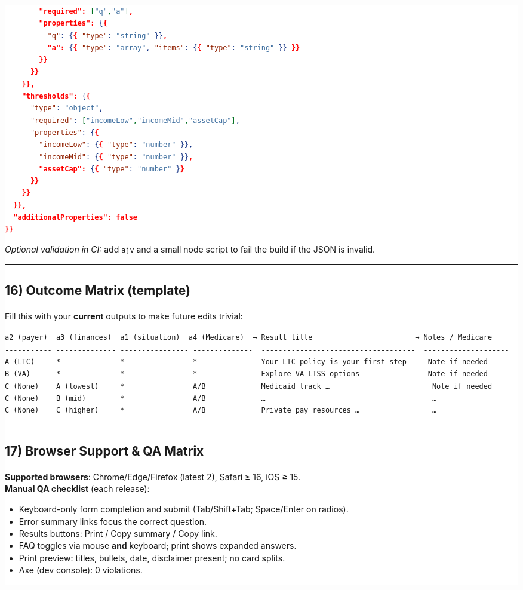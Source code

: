 ```json
        "required": ["q","a"],
        "properties": {{
          "q": {{ "type": "string" }},
          "a": {{ "type": "array", "items": {{ "type": "string" }} }}
        }}
      }}
    }},
    "thresholds": {{
      "type": "object",
      "required": ["incomeLow","incomeMid","assetCap"],
      "properties": {{
        "incomeLow": {{ "type": "number" }},
        "incomeMid": {{ "type": "number" }},
        "assetCap": {{ "type": "number" }}
      }}
    }}
  }},
  "additionalProperties": false
}}
```

_Optional validation in CI:_ add `ajv` and a small node script to fail the build if the JSON is invalid.

---

## 16) Outcome Matrix (template)

Fill this with your **current** outputs to make future edits trivial:

```
a2 (payer)  a3 (finances)  a1 (situation)  a4 (Medicare)  → Result title                        → Notes / Medicare
----------- -------------- ---------------- --------------  ------------------------------------  --------------------
A (LTC)     *              *                *               Your LTC policy is your first step     Note if needed
B (VA)      *              *                *               Explore VA LTSS options                Note if needed
C (None)    A (lowest)     *                A/B             Medicaid track …                        Note if needed
C (None)    B (mid)        *                A/B             …                                       …
C (None)    C (higher)     *                A/B             Private pay resources …                 …
```

---

## 17) Browser Support & QA Matrix

**Supported browsers**: Chrome/Edge/Firefox (latest 2), Safari ≥ 16, iOS ≥ 15.  
**Manual QA checklist** (each release):
- Keyboard-only form completion and submit (Tab/Shift+Tab; Space/Enter on radios).
- Error summary links focus the correct question.
- Results buttons: Print / Copy summary / Copy link.
- FAQ toggles via mouse **and** keyboard; print shows expanded answers.
- Print preview: titles, bullets, date, disclaimer present; no card splits.
- Axe (dev console): 0 violations.

---